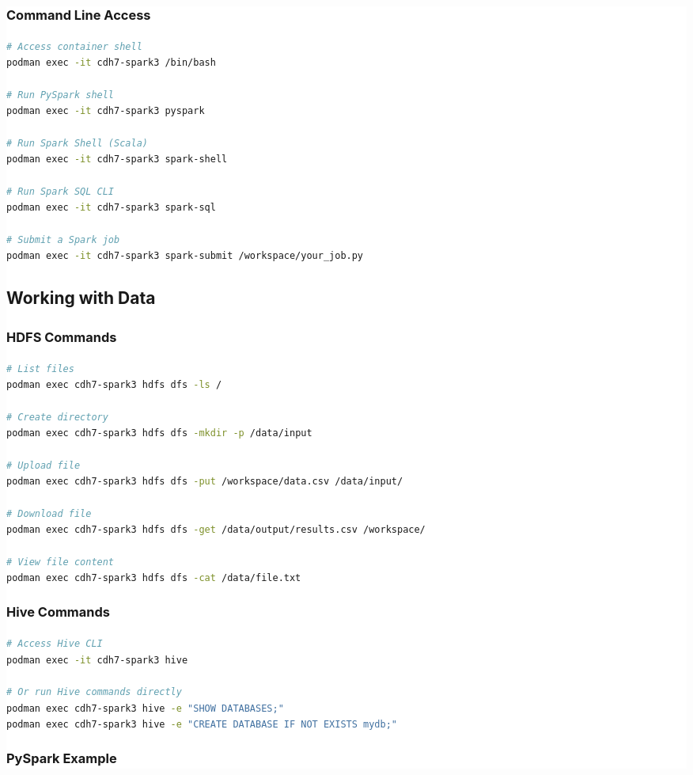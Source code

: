 ### Command Line Access

```bash
# Access container shell
podman exec -it cdh7-spark3 /bin/bash

# Run PySpark shell
podman exec -it cdh7-spark3 pyspark

# Run Spark Shell (Scala)
podman exec -it cdh7-spark3 spark-shell

# Run Spark SQL CLI
podman exec -it cdh7-spark3 spark-sql

# Submit a Spark job
podman exec -it cdh7-spark3 spark-submit /workspace/your_job.py
```

## Working with Data

### HDFS Commands

```bash
# List files
podman exec cdh7-spark3 hdfs dfs -ls /

# Create directory
podman exec cdh7-spark3 hdfs dfs -mkdir -p /data/input

# Upload file
podman exec cdh7-spark3 hdfs dfs -put /workspace/data.csv /data/input/

# Download file
podman exec cdh7-spark3 hdfs dfs -get /data/output/results.csv /workspace/

# View file content
podman exec cdh7-spark3 hdfs dfs -cat /data/file.txt
```

### Hive Commands

```bash
# Access Hive CLI
podman exec -it cdh7-spark3 hive

# Or run Hive commands directly
podman exec cdh7-spark3 hive -e "SHOW DATABASES;"
podman exec cdh7-spark3 hive -e "CREATE DATABASE IF NOT EXISTS mydb;"
```

### PySpark Example
